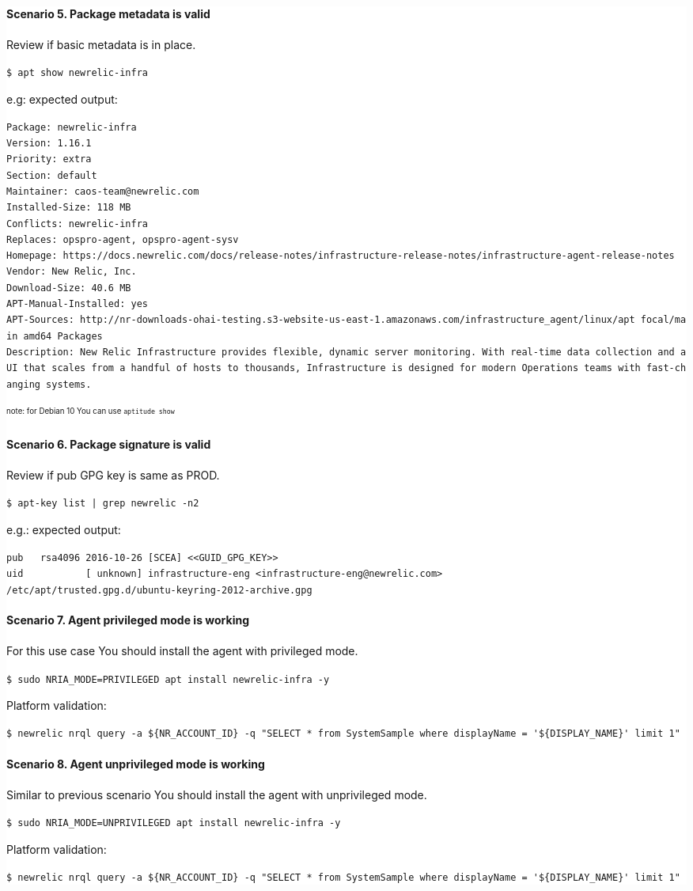 #### Scenario 5. Package metadata is valid
Review if basic metadata is in place.
```shell script
$ apt show newrelic-infra
```
e.g: expected output:
```shell script
Package: newrelic-infra
Version: 1.16.1
Priority: extra
Section: default
Maintainer: caos-team@newrelic.com
Installed-Size: 118 MB
Conflicts: newrelic-infra
Replaces: opspro-agent, opspro-agent-sysv
Homepage: https://docs.newrelic.com/docs/release-notes/infrastructure-release-notes/infrastructure-agent-release-notes
Vendor: New Relic, Inc.
Download-Size: 40.6 MB
APT-Manual-Installed: yes
APT-Sources: http://nr-downloads-ohai-testing.s3-website-us-east-1.amazonaws.com/infrastructure_agent/linux/apt focal/main amd64 Packages
Description: New Relic Infrastructure provides flexible, dynamic server monitoring. With real-time data collection and a UI that scales from a handful of hosts to thousands, Infrastructure is designed for modern Operations teams with fast-changing systems.
```
<sub><sup>note: for Debian 10 You can use `aptitude show`</sub></sup>

#### Scenario 6. Package signature is valid
Review if pub GPG key is same as PROD.
```shell script
$ apt-key list | grep newrelic -n2
```
e.g.: expected output:
```shell script
pub   rsa4096 2016-10-26 [SCEA] <<GUID_GPG_KEY>>
uid           [ unknown] infrastructure-eng <infrastructure-eng@newrelic.com>
/etc/apt/trusted.gpg.d/ubuntu-keyring-2012-archive.gpg
```

#### Scenario 7. Agent privileged mode is working
For this use case You should install the agent with privileged mode.
```shell script
$ sudo NRIA_MODE=PRIVILEGED apt install newrelic-infra -y
```
Platform validation:
```shell script
$ newrelic nrql query -a ${NR_ACCOUNT_ID} -q "SELECT * from SystemSample where displayName = '${DISPLAY_NAME}' limit 1"
```

#### Scenario 8. Agent unprivileged mode is working
Similar to previous scenario You should install the agent with unprivileged mode.
```shell script
$ sudo NRIA_MODE=UNPRIVILEGED apt install newrelic-infra -y
```
Platform validation:
```shell script
$ newrelic nrql query -a ${NR_ACCOUNT_ID} -q "SELECT * from SystemSample where displayName = '${DISPLAY_NAME}' limit 1"
```
